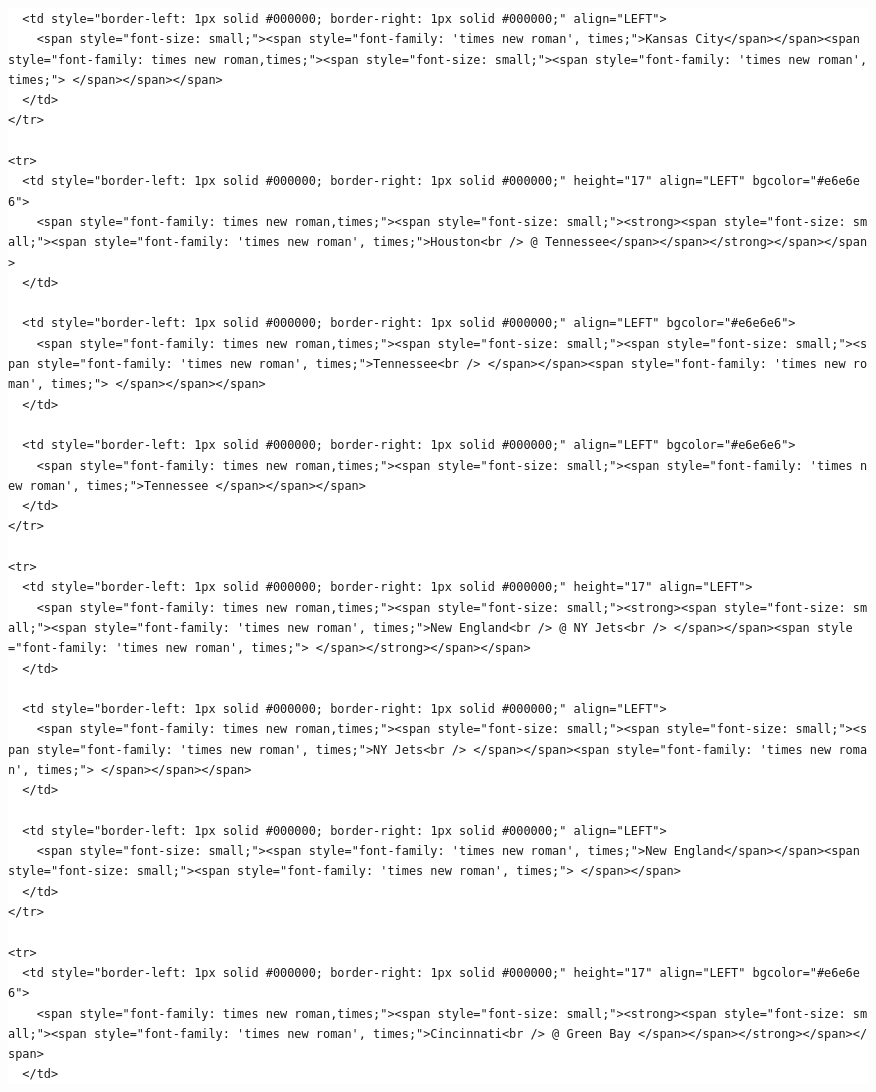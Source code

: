       <td style="border-left: 1px solid #000000; border-right: 1px solid #000000;" align="LEFT">
        <span style="font-size: small;"><span style="font-family: 'times new roman', times;">Kansas City</span></span><span style="font-family: times new roman,times;"><span style="font-size: small;"><span style="font-family: 'times new roman', times;"> </span></span></span>
      </td>
    </tr>

    <tr>
      <td style="border-left: 1px solid #000000; border-right: 1px solid #000000;" height="17" align="LEFT" bgcolor="#e6e6e6">
        <span style="font-family: times new roman,times;"><span style="font-size: small;"><strong><span style="font-size: small;"><span style="font-family: 'times new roman', times;">Houston<br /> @ Tennessee</span></span></strong></span></span>
      </td>

      <td style="border-left: 1px solid #000000; border-right: 1px solid #000000;" align="LEFT" bgcolor="#e6e6e6">
        <span style="font-family: times new roman,times;"><span style="font-size: small;"><span style="font-size: small;"><span style="font-family: 'times new roman', times;">Tennessee<br /> </span></span><span style="font-family: 'times new roman', times;"> </span></span></span>
      </td>

      <td style="border-left: 1px solid #000000; border-right: 1px solid #000000;" align="LEFT" bgcolor="#e6e6e6">
        <span style="font-family: times new roman,times;"><span style="font-size: small;"><span style="font-family: 'times new roman', times;">Tennessee </span></span></span>
      </td>
    </tr>

    <tr>
      <td style="border-left: 1px solid #000000; border-right: 1px solid #000000;" height="17" align="LEFT">
        <span style="font-family: times new roman,times;"><span style="font-size: small;"><strong><span style="font-size: small;"><span style="font-family: 'times new roman', times;">New England<br /> @ NY Jets<br /> </span></span><span style="font-family: 'times new roman', times;"> </span></strong></span></span>
      </td>

      <td style="border-left: 1px solid #000000; border-right: 1px solid #000000;" align="LEFT">
        <span style="font-family: times new roman,times;"><span style="font-size: small;"><span style="font-size: small;"><span style="font-family: 'times new roman', times;">NY Jets<br /> </span></span><span style="font-family: 'times new roman', times;"> </span></span></span>
      </td>

      <td style="border-left: 1px solid #000000; border-right: 1px solid #000000;" align="LEFT">
        <span style="font-size: small;"><span style="font-family: 'times new roman', times;">New England</span></span><span style="font-size: small;"><span style="font-family: 'times new roman', times;"> </span></span>
      </td>
    </tr>

    <tr>
      <td style="border-left: 1px solid #000000; border-right: 1px solid #000000;" height="17" align="LEFT" bgcolor="#e6e6e6">
        <span style="font-family: times new roman,times;"><span style="font-size: small;"><strong><span style="font-size: small;"><span style="font-family: 'times new roman', times;">Cincinnati<br /> @ Green Bay </span></span></strong></span></span>
      </td>
